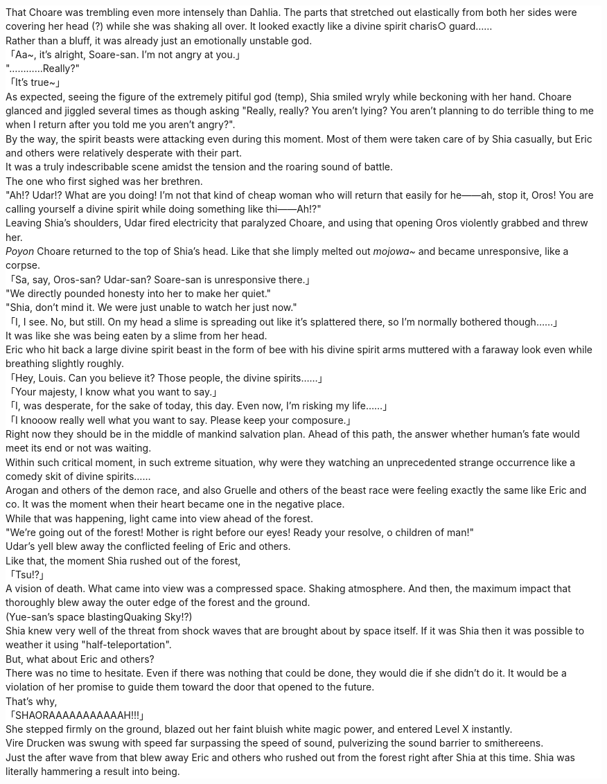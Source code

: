 That Choare was trembling even more intensely than Dahlia. The parts that stretched out elastically from both her sides were covering her head (?) while she was shaking all over. It looked exactly like a divine spirit charis○ guard……<br/>
Rather than a bluff, it was already just an emotionally unstable god.<br/>
「Aa~, it’s alright, Soare-san. I’m not angry at you.」<br/>
"…………Really?"<br/>
「It’s true~」<br/>
As expected, seeing the figure of the extremely pitiful god (temp), Shia smiled wryly while beckoning with her hand. Choare glanced and jiggled several times as though asking "Really, really? You aren’t lying? You aren’t planning to do terrible thing to me when I return after you told me you aren’t angry?".<br/>
By the way, the spirit beasts were attacking even during this moment. Most of them were taken care of by Shia casually, but Eric and others were relatively desperate with their part.<br/>
It was a truly indescribable scene amidst the tension and the roaring sound of battle.<br/>
The one who first sighed was her brethren.<br/>
"Ah!? Udar!? What are you doing! I’m not that kind of cheap woman who will return that easily for he――ah, stop it, Oros! You are calling yourself a divine spirit while doing something like thi――Ah!?"<br/>
Leaving Shia’s shoulders, Udar fired electricity that paralyzed Choare, and using that opening Oros violently grabbed and threw her.<br/>
*Poyon* Choare returned to the top of Shia’s head. Like that she limply melted out *mojowa~* and became unresponsive, like a corpse.<br/>
「Sa, say, Oros-san? Udar-san? Soare-san is unresponsive there.」<br/>
"We directly pounded honesty into her to make her quiet."<br/>
"Shia, don’t mind it. We were just unable to watch her just now."<br/>
「I, I see. No, but still. On my head a slime is spreading out like it’s splattered there, so I’m normally bothered though……」<br/>
It was like she was being eaten by a slime from her head.<br/>
Eric who hit back a large divine spirit beast in the form of bee with his divine spirit arms muttered with a faraway look even while breathing slightly roughly.<br/>
「Hey, Louis. Can you believe it? Those people, the divine spirits……」<br/>
「Your majesty, I know what you want to say.」<br/>
「I, was desperate, for the sake of today, this day. Even now, I’m risking my life……」<br/>
「I knooow really well what you want to say. Please keep your composure.」<br/>
Right now they should be in the middle of mankind salvation plan. Ahead of this path, the answer whether human’s fate would meet its end or not was waiting.<br/>
Within such critical moment, in such extreme situation, why were they watching an unprecedented strange occurrence like a comedy skit of divine spirits……<br/>
Arogan and others of the demon race, and also Gruelle and others of the beast race were feeling exactly the same like Eric and co. It was the moment when their heart became one in the negative place.<br/>
While that was happening, light came into view ahead of the forest.<br/>
"We’re going out of the forest! Mother is right before our eyes! Ready your resolve, o children of man!"<br/>
Udar’s yell blew away the conflicted feeling of Eric and others.<br/>
Like that, the moment Shia rushed out of the forest,<br/>
「Tsu!?」<br/>
A vision of death. What came into view was a compressed space. Shaking atmosphere. And then, the maximum impact that thoroughly blew away the outer edge of the forest and the ground.<br/>
(Yue-san’s space blastingQuaking Sky!?)<br/>
Shia knew very well of the threat from shock waves that are brought about by space itself. If it was Shia then it was possible to weather it using "half-teleportation".<br/>
But, what about Eric and others?<br/>
There was no time to hesitate. Even if there was nothing that could be done, they would die if she didn’t do it. It would be a violation of her promise to guide them toward the door that opened to the future.<br/>
That’s why,<br/>
「SHAORAAAAAAAAAAAH!!!」<br/>
She stepped firmly on the ground, blazed out her faint bluish white magic power, and entered Level X instantly.<br/>
Vire Drucken was swung with speed far surpassing the speed of sound, pulverizing the sound barrier to smithereens.<br/>
Just the after wave from that blew away Eric and others who rushed out from the forest right after Shia at this time. Shia was literally hammering a result into being.<br/>